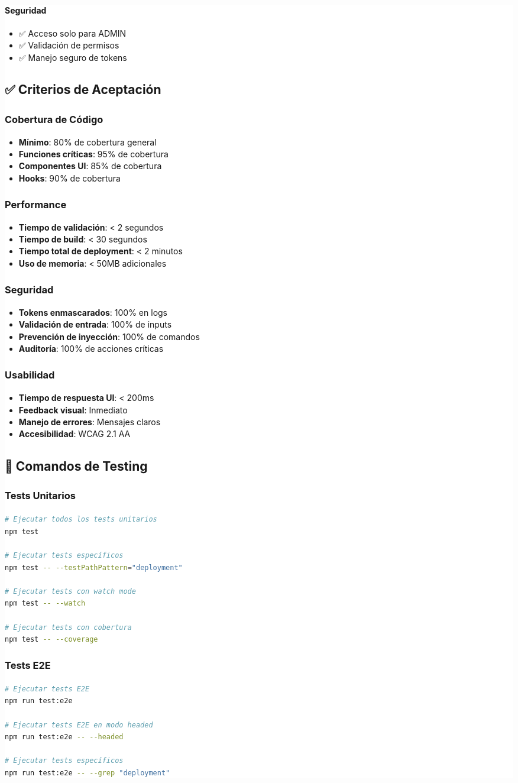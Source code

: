 #### Seguridad
- ✅ Acceso solo para ADMIN
- ✅ Validación de permisos
- ✅ Manejo seguro de tokens

## ✅ Criterios de Aceptación

### Cobertura de Código
- **Mínimo**: 80% de cobertura general
- **Funciones críticas**: 95% de cobertura
- **Componentes UI**: 85% de cobertura
- **Hooks**: 90% de cobertura

### Performance
- **Tiempo de validación**: < 2 segundos
- **Tiempo de build**: < 30 segundos
- **Tiempo total de deployment**: < 2 minutos
- **Uso de memoria**: < 50MB adicionales

### Seguridad
- **Tokens enmascarados**: 100% en logs
- **Validación de entrada**: 100% de inputs
- **Prevención de inyección**: 100% de comandos
- **Auditoría**: 100% de acciones críticas

### Usabilidad
- **Tiempo de respuesta UI**: < 200ms
- **Feedback visual**: Inmediato
- **Manejo de errores**: Mensajes claros
- **Accesibilidad**: WCAG 2.1 AA

## 🚀 Comandos de Testing

### Tests Unitarios
```bash
# Ejecutar todos los tests unitarios
npm test

# Ejecutar tests específicos
npm test -- --testPathPattern="deployment"

# Ejecutar tests con watch mode
npm test -- --watch

# Ejecutar tests con cobertura
npm test -- --coverage
```

### Tests E2E
```bash
# Ejecutar tests E2E
npm run test:e2e

# Ejecutar tests E2E en modo headed
npm run test:e2e -- --headed

# Ejecutar tests específicos
npm run test:e2e -- --grep "deployment"
```
